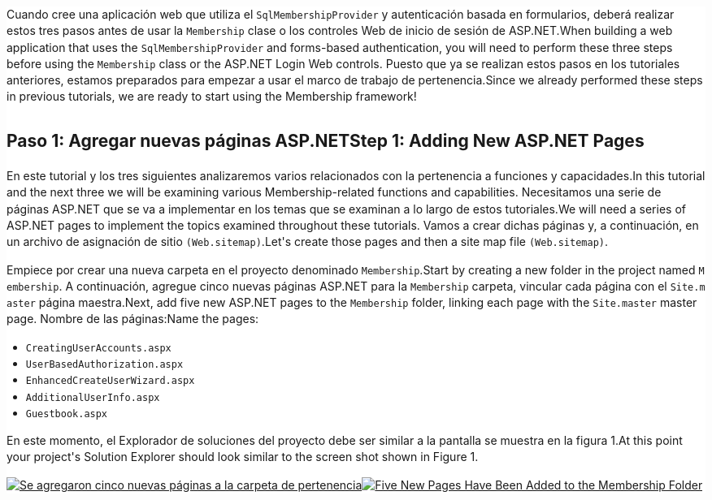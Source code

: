 <span data-ttu-id="9d7e9-131">Cuando cree una aplicación web que utiliza el `SqlMembershipProvider` y autenticación basada en formularios, deberá realizar estos tres pasos antes de usar la `Membership` clase o los controles Web de inicio de sesión de ASP.NET.</span><span class="sxs-lookup"><span data-stu-id="9d7e9-131">When building a web application that uses the `SqlMembershipProvider` and forms-based authentication, you will need to perform these three steps before using the `Membership` class or the ASP.NET Login Web controls.</span></span> <span data-ttu-id="9d7e9-132">Puesto que ya se realizan estos pasos en los tutoriales anteriores, estamos preparados para empezar a usar el marco de trabajo de pertenencia.</span><span class="sxs-lookup"><span data-stu-id="9d7e9-132">Since we already performed these steps in previous tutorials, we are ready to start using the Membership framework!</span></span>

## <a name="step-1-adding-new-aspnet-pages"></a><span data-ttu-id="9d7e9-133">Paso 1: Agregar nuevas páginas ASP.NET</span><span class="sxs-lookup"><span data-stu-id="9d7e9-133">Step 1: Adding New ASP.NET Pages</span></span>

<span data-ttu-id="9d7e9-134">En este tutorial y los tres siguientes analizaremos varios relacionados con la pertenencia a funciones y capacidades.</span><span class="sxs-lookup"><span data-stu-id="9d7e9-134">In this tutorial and the next three we will be examining various Membership-related functions and capabilities.</span></span> <span data-ttu-id="9d7e9-135">Necesitamos una serie de páginas ASP.NET que se va a implementar en los temas que se examinan a lo largo de estos tutoriales.</span><span class="sxs-lookup"><span data-stu-id="9d7e9-135">We will need a series of ASP.NET pages to implement the topics examined throughout these tutorials.</span></span> <span data-ttu-id="9d7e9-136">Vamos a crear dichas páginas y, a continuación, en un archivo de asignación de sitio `(Web.sitemap)`.</span><span class="sxs-lookup"><span data-stu-id="9d7e9-136">Let's create those pages and then a site map file `(Web.sitemap)`.</span></span>

<span data-ttu-id="9d7e9-137">Empiece por crear una nueva carpeta en el proyecto denominado `Membership`.</span><span class="sxs-lookup"><span data-stu-id="9d7e9-137">Start by creating a new folder in the project named `Membership`.</span></span> <span data-ttu-id="9d7e9-138">A continuación, agregue cinco nuevas páginas ASP.NET para la `Membership` carpeta, vincular cada página con el `Site.master` página maestra.</span><span class="sxs-lookup"><span data-stu-id="9d7e9-138">Next, add five new ASP.NET pages to the `Membership` folder, linking each page with the `Site.master` master page.</span></span> <span data-ttu-id="9d7e9-139">Nombre de las páginas:</span><span class="sxs-lookup"><span data-stu-id="9d7e9-139">Name the pages:</span></span>

- `CreatingUserAccounts.aspx`
- `UserBasedAuthorization.aspx`
- `EnhancedCreateUserWizard.aspx`
- `AdditionalUserInfo.aspx`
- `Guestbook.aspx`

<span data-ttu-id="9d7e9-140">En este momento, el Explorador de soluciones del proyecto debe ser similar a la pantalla se muestra en la figura 1.</span><span class="sxs-lookup"><span data-stu-id="9d7e9-140">At this point your project's Solution Explorer should look similar to the screen shot shown in Figure 1.</span></span>


<span data-ttu-id="9d7e9-141">[![Se agregaron cinco nuevas páginas a la carpeta de pertenencia](creating-user-accounts-vb/_static/image2.png)](creating-user-accounts-vb/_static/image1.png)</span><span class="sxs-lookup"><span data-stu-id="9d7e9-141">[![Five New Pages Have Been Added to the Membership Folder](creating-user-accounts-vb/_static/image2.png)](creating-user-accounts-vb/_static/image1.png)</span></span>
